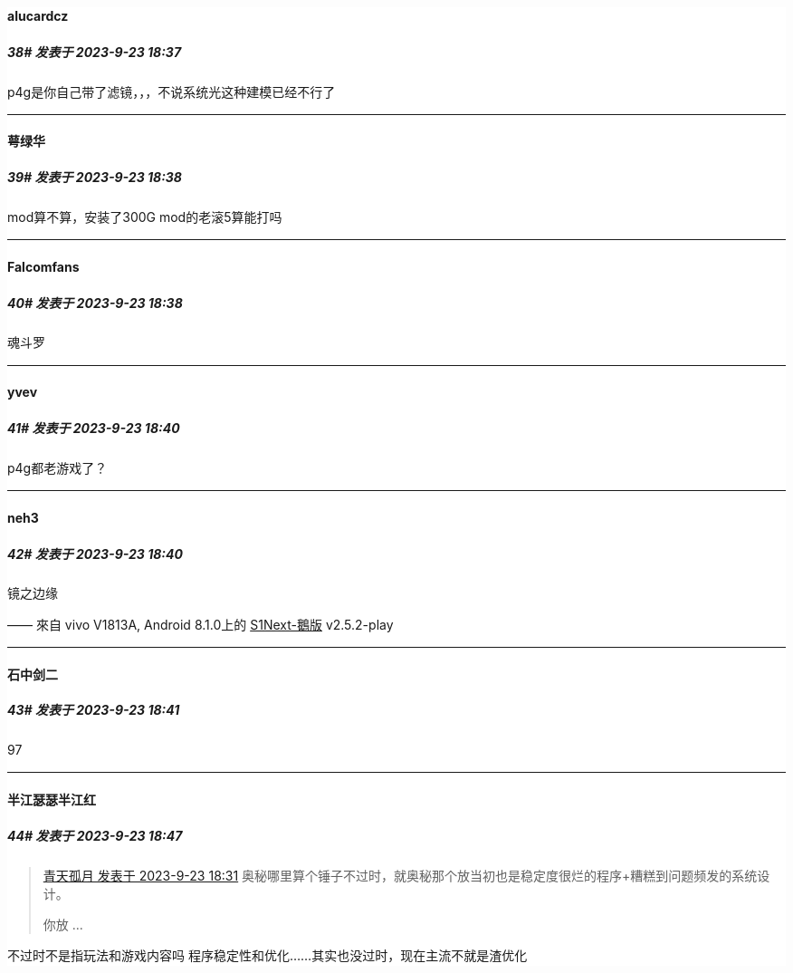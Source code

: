 ####  alucardcz  
##### 38#       发表于 2023-9-23 18:37

p4g是你自己带了滤镜，，，不说系统光这种建模已经不行了

*****

####  萼绿华  
##### 39#       发表于 2023-9-23 18:38

mod算不算，安装了300G mod的老滚5算能打吗

*****

####  Falcomfans  
##### 40#       发表于 2023-9-23 18:38

魂斗罗

*****

####  yvev  
##### 41#       发表于 2023-9-23 18:40

p4g都老游戏了？

*****

####  neh3  
##### 42#       发表于 2023-9-23 18:40

镜之边缘

—— 來自 vivo V1813A, Android 8.1.0上的 [S1Next-鵝版](https://github.com/ykrank/S1-Next/releases) v2.5.2-play

*****

####  石中剑二  
##### 43#       发表于 2023-9-23 18:41

97

*****

####  半江瑟瑟半江红  
##### 44#       发表于 2023-9-23 18:47

<blockquote><a href="httphttps://bbs.saraba1st.com/2b/forum.php?mod=redirect&amp;goto=findpost&amp;pid=62504369&amp;ptid=2154033" target="_blank">青天孤月 发表于 2023-9-23 18:31</a>
奥秘哪里算个锤子不过时，就奥秘那个放当初也是稳定度很烂的程序+糟糕到问题频发的系统设计。

你放 ...</blockquote>
不过时不是指玩法和游戏内容吗
程序稳定性和优化……其实也没过时，现在主流不就是渣优化

